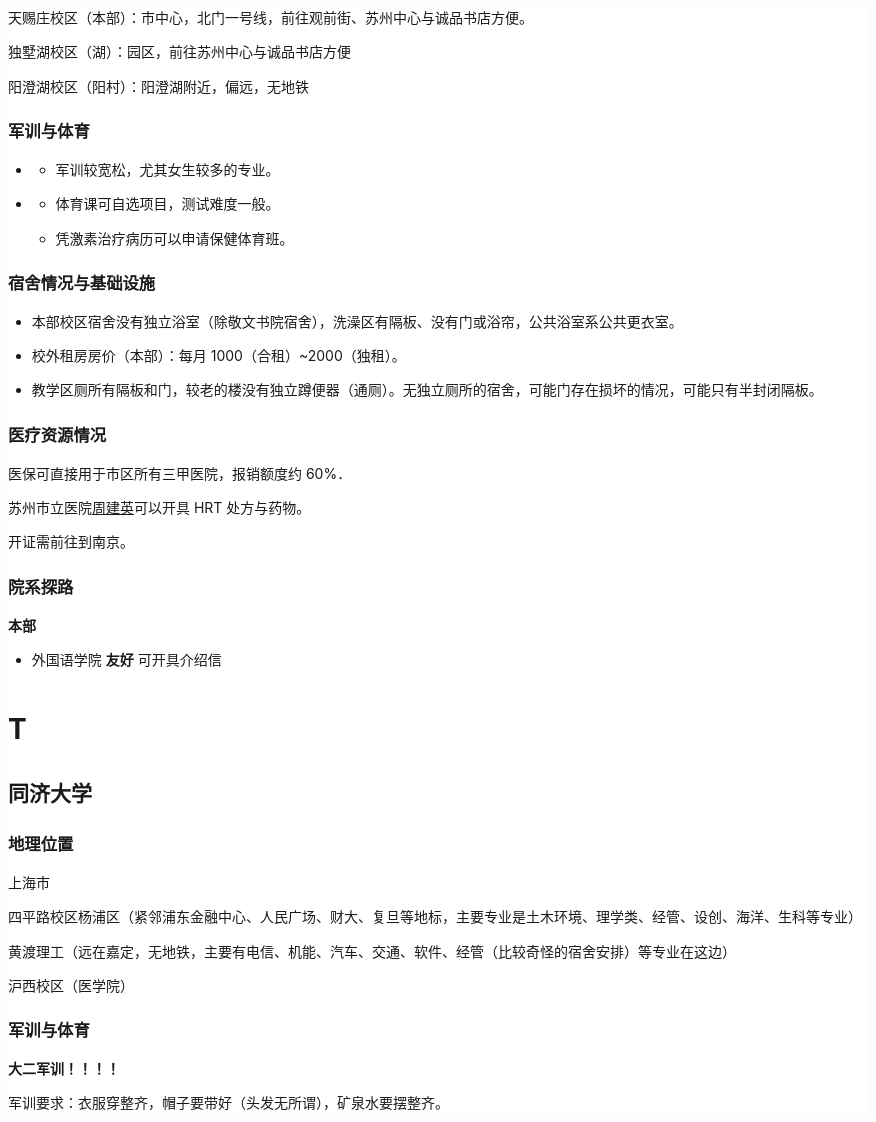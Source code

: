 天赐庄校区（本部）：市中心，北门一号线，前往观前街、苏州中心与诚品书店方便。

独墅湖校区（湖）：园区，前往苏州中心与诚品书店方便

阳澄湖校区（阳村）：阳澄湖附近，偏远，无地铁

### 军训与体育

- - 军训较宽松，尤其女生较多的专业。

- - 体育课可自选项目，测试难度一般。

  - 凭激素治疗病历可以申请保健体育班。

### 宿舍情况与基础设施

- 本部校区宿舍没有独立浴室（除敬文书院宿舍），洗澡区有隔板、没有门或浴帘，公共浴室系公共更衣室。

- 校外租房房价（本部）：每月 1000（合租）~2000（独租）。

- 教学区厕所有隔板和门，较老的楼没有独立蹲便器（通厕）。无独立厕所的宿舍，可能门存在损坏的情况，可能只有半封闭隔板。

### 医疗资源情况

医保可直接用于市区所有三甲医院，报销额度约 60%．

苏州市立医院[周建英](/zh-cn/docs/hrt/yangtze/#%E5%91%A8%E5%BB%BA%E8%8B%B1)可以开具 HRT 处方与药物。

开证需前往到南京。

### 院系探路

**本部**

- 外国语学院 **友好** 可开具介绍信


# T

## 同济大学

### 地理位置

上海市

四平路校区杨浦区（紧邻浦东金融中心、人民广场、财大、复旦等地标，主要专业是土木环境、理学类、经管、设创、海洋、生科等专业）

黄渡理工（远在嘉定，无地铁，主要有电信、机能、汽车、交通、软件、经管（比较奇怪的宿舍安排）等专业在这边）

沪西校区（医学院）

### 军训与体育

**大二军训！！！！**

军训要求：衣服穿整齐，帽子要带好（头发无所谓），矿泉水要摆整齐。
